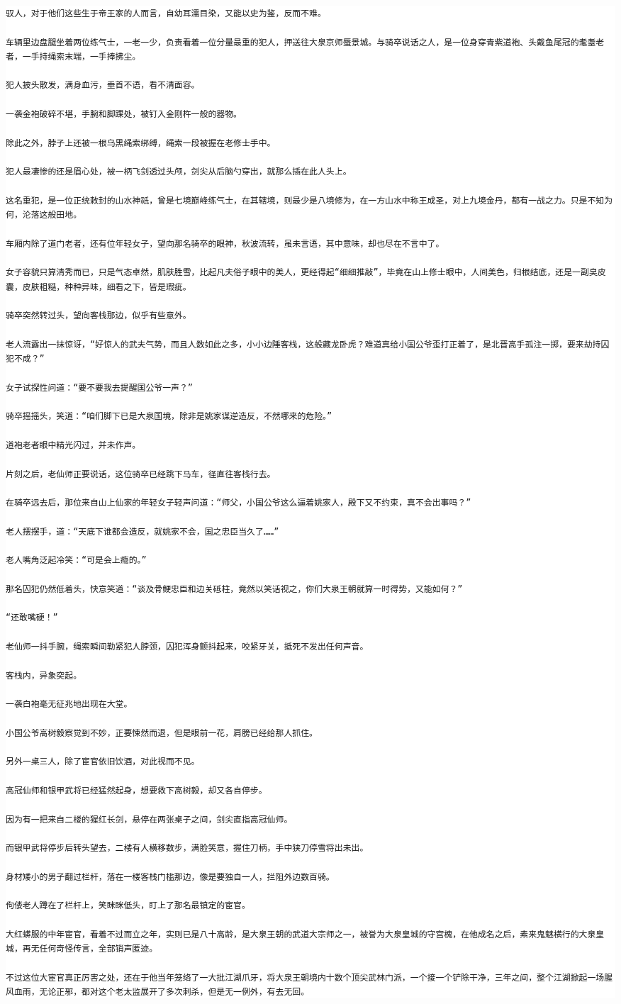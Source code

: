     驭人，对于他们这些生于帝王家的人而言，自幼耳濡目染，又能以史为鉴，反而不难。

    车辆里边盘腿坐着两位练气士，一老一少，负责看着一位分量最重的犯人，押送往大泉京师蜃景城。与骑卒说话之人，是一位身穿青紫道袍、头戴鱼尾冠的耄耋老者，一手持绳索末端，一手捧拂尘。

    犯人披头散发，满身血污，垂首不语，看不清面容。

    一袭金袍破碎不堪，手腕和脚踝处，被钉入金刚杵一般的器物。

    除此之外，脖子上还被一根乌黑绳索绑缚，绳索一段被握在老修士手中。

    犯人最凄惨的还是眉心处，被一柄飞剑透过头颅，剑尖从后脑勺穿出，就那么插在此人头上。

    这名重犯，是一位正统敕封的山水神祇，曾是七境巅峰练气士，在其辖境，则最少是八境修为，在一方山水中称王成圣，对上九境金丹，都有一战之力。只是不知为何，沦落这般田地。

    车厢内除了道门老者，还有位年轻女子，望向那名骑卒的眼神，秋波流转，虽未言语，其中意味，却也尽在不言中了。

    女子容貌只算清秀而已，只是气态卓然，肌肤胜雪，比起凡夫俗子眼中的美人，更经得起“细细推敲”，毕竟在山上修士眼中，人间美色，归根结底，还是一副臭皮囊，皮肤粗糙，种种异味，细看之下，皆是瑕疵。

    骑卒突然转过头，望向客栈那边，似乎有些意外。

    老人流露出一抹惊讶，“好惊人的武夫气势，而且人数如此之多，小小边陲客栈，这般藏龙卧虎？难道真给小国公爷歪打正着了，是北晋高手孤注一掷，要来劫持囚犯不成？”

    女子试探性问道：“要不要我去提醒国公爷一声？”

    骑卒摇摇头，笑道：“咱们脚下已是大泉国境，除非是姚家谋逆造反，不然哪来的危险。”

    道袍老者眼中精光闪过，并未作声。

    片刻之后，老仙师正要说话，这位骑卒已经跳下马车，径直往客栈行去。

    在骑卒远去后，那位来自山上仙家的年轻女子轻声问道：“师父，小国公爷这么逼着姚家人，殿下又不约束，真不会出事吗？”

    老人摆摆手，道：“天底下谁都会造反，就姚家不会，国之忠臣当久了……”

    老人嘴角泛起冷笑：“可是会上瘾的。”

    那名囚犯仍然低着头，快意笑道：“谈及骨鲠忠臣和边关砥柱，竟然以笑话视之，你们大泉王朝就算一时得势，又能如何？”

    “还敢嘴硬！”

    老仙师一抖手腕，绳索瞬间勒紧犯人脖颈，囚犯浑身颤抖起来，咬紧牙关，抵死不发出任何声音。

    客栈内，异象突起。

    一袭白袍毫无征兆地出现在大堂。

    小国公爷高树毅察觉到不妙，正要悚然而退，但是眼前一花，肩膀已经给那人抓住。

    另外一桌三人，除了宦官依旧饮酒，对此视而不见。

    高冠仙师和银甲武将已经猛然起身，想要救下高树毅，却又各自停步。

    因为有一把来自二楼的猩红长剑，悬停在两张桌子之间，剑尖直指高冠仙师。

    而银甲武将停步后转头望去，二楼有人横移数步，满脸笑意，握住刀柄，手中狭刀停雪将出未出。

    身材矮小的男子翻过栏杆，落在一楼客栈门槛那边，像是要独自一人，拦阻外边数百骑。

    佝偻老人蹲在了栏杆上，笑眯眯低头，盯上了那名最镇定的宦官。

    大红蟒服的中年宦官，看着不过而立之年，实则已是八十高龄，是大泉王朝的武道大宗师之一，被誉为大泉皇城的守宫槐，在他成名之后，素来鬼魅横行的大泉皇城，再无任何奇怪传言，全部销声匿迹。

    不过这位大宦官真正厉害之处，还在于他当年笼络了一大批江湖爪牙，将大泉王朝境内十数个顶尖武林门派，一个接一个铲除干净，三年之间，整个江湖掀起一场腥风血雨，无论正邪，都对这个老太监展开了多次刺杀，但是无一例外，有去无回。
